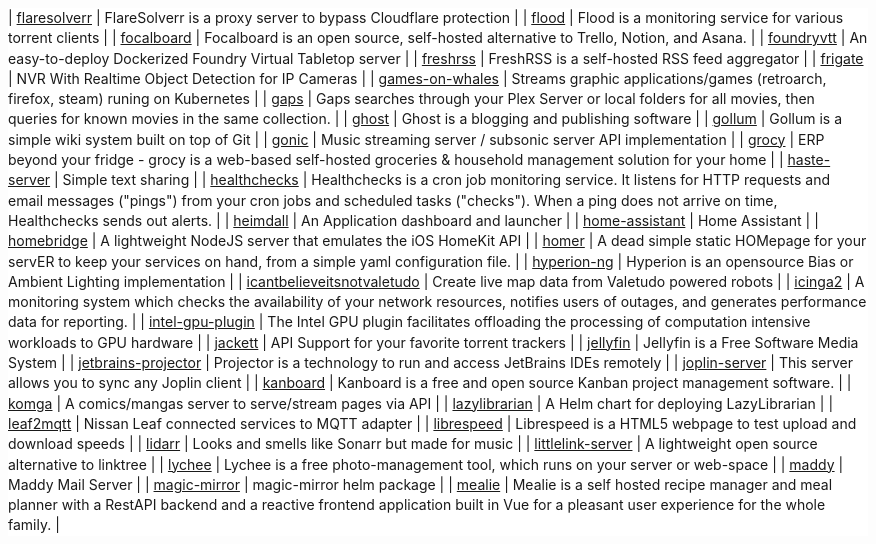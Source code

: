 | [flaresolverr](stable/flaresolverr) | FlareSolverr is a proxy server to bypass Cloudflare protection |
| [flood](stable/flood) | Flood is a monitoring service for various torrent clients |
| [focalboard](stable/focalboard) | Focalboard is an open source, self-hosted alternative to Trello, Notion, and Asana. |
| [foundryvtt](stable/foundryvtt) | An easy-to-deploy Dockerized Foundry Virtual Tabletop server |
| [freshrss](stable/freshrss) | FreshRSS is a self-hosted RSS feed aggregator |
| [frigate](stable/frigate) | NVR With Realtime Object Detection for IP Cameras |
| [games-on-whales](stable/games-on-whales) | Streams graphic applications/games (retroarch, firefox, steam) runing on Kubernetes |
| [gaps](stable/gaps) | Gaps searches through your Plex Server or local folders for all movies, then queries for known movies in the same collection. |
| [ghost](stable/ghost) | Ghost is a blogging and publishing software |
| [gollum](stable/gollum) | Gollum is a simple wiki system built on top of Git |
| [gonic](stable/gonic) | Music streaming server / subsonic server API implementation |
| [grocy](stable/grocy) | ERP beyond your fridge - grocy is a web-based self-hosted groceries & household management solution for your home |
| [haste-server](stable/haste-server) | Simple text sharing |
| [healthchecks](stable/healthchecks) | Healthchecks is a cron job monitoring service. It listens for HTTP requests and email messages ("pings") from your cron jobs and scheduled tasks ("checks"). When a ping does not arrive on time, Healthchecks sends out alerts. |
| [heimdall](stable/heimdall) | An Application dashboard and launcher |
| [home-assistant](stable/home-assistant) | Home Assistant |
| [homebridge](stable/homebridge) | A lightweight NodeJS server that emulates the iOS HomeKit API |
| [homer](stable/homer) | A dead simple static HOMepage for your servER to keep your services on hand, from a simple yaml configuration file. |
| [hyperion-ng](stable/hyperion-ng) | Hyperion is an opensource Bias or Ambient Lighting implementation |
| [icantbelieveitsnotvaletudo](stable/icantbelieveitsnotvaletudo) | Create live map data from Valetudo powered robots |
| [icinga2](stable/icinga2) | A monitoring system which checks the availability of your network resources, notifies users of outages, and generates performance data for reporting. |
| [intel-gpu-plugin](stable/intel-gpu-plugin) | The Intel GPU plugin facilitates offloading the processing of computation intensive workloads to GPU hardware |
| [jackett](stable/jackett) | API Support for your favorite torrent trackers |
| [jellyfin](stable/jellyfin) | Jellyfin is a Free Software Media System |
| [jetbrains-projector](stable/jetbrains-projector) | Projector is a technology to run and access JetBrains IDEs remotely |
| [joplin-server](stable/joplin-server) | This server allows you to sync any Joplin client |
| [kanboard](stable/kanboard) | Kanboard is a free and open source Kanban project management software. |
| [komga](stable/komga) | A comics/mangas server to serve/stream pages via API |
| [lazylibrarian](stable/lazylibrarian) | A Helm chart for deploying LazyLibrarian |
| [leaf2mqtt](stable/leaf2mqtt) | Nissan Leaf connected services to MQTT adapter |
| [librespeed](stable/librespeed) | Librespeed is a HTML5 webpage to test upload and download speeds |
| [lidarr](stable/lidarr) | Looks and smells like Sonarr but made for music |
| [littlelink-server](stable/littlelink-server) | A lightweight open source alternative to linktree |
| [lychee](stable/lychee) | Lychee is a free photo-management tool, which runs on your server or web-space |
| [maddy](stable/maddy) | Maddy Mail Server |
| [magic-mirror](stable/magic-mirror) | magic-mirror helm package |
| [mealie](stable/mealie) | Mealie is a self hosted recipe manager and meal planner with a RestAPI backend and a reactive frontend application built in Vue for a pleasant user experience for the whole family. |